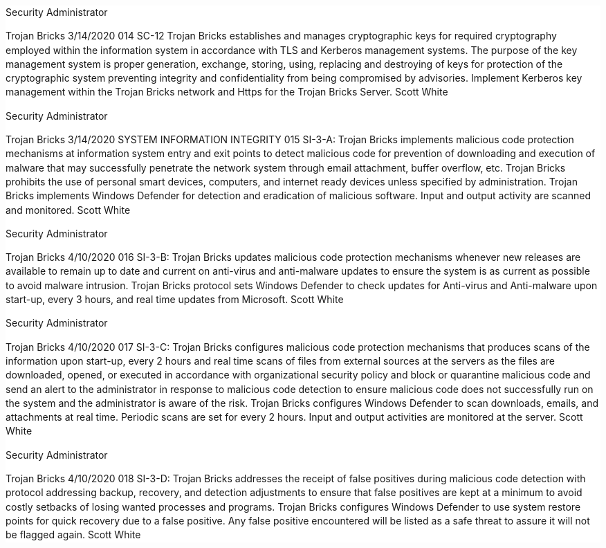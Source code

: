 Security Administrator


Trojan Bricks	3/14/2020
014	SC-12 Trojan Bricks establishes and manages cryptographic keys for required cryptography employed within the information system in accordance with TLS and Kerberos management systems. The purpose of the key management system is proper generation, exchange, storing, using, replacing and destroying of keys for protection of the cryptographic system preventing integrity and confidentiality from being compromised by advisories. 	Implement Kerberos key management within the Trojan Bricks network and Https for the Trojan Bricks Server.
	Scott White

Security Administrator


Trojan Bricks	3/14/2020
SYSTEM INFORMATION INTEGRITY
015	SI-3-A: Trojan Bricks implements malicious code protection mechanisms at information system entry and exit points to detect malicious code for prevention of downloading and execution of malware that may successfully penetrate the network system through email attachment, buffer overflow, etc. 	Trojan Bricks prohibits the use of personal smart devices, computers, and internet ready devices unless specified by administration. Trojan Bricks implements Windows Defender for detection and eradication of malicious software. Input and output activity are scanned and monitored.	Scott White

Security Administrator


Trojan Bricks	4/10/2020
016	SI-3-B: Trojan Bricks updates malicious code protection mechanisms whenever new releases are available to remain up to date and current on anti-virus and anti-malware updates to ensure the system is as current as possible to avoid malware intrusion.	Trojan Bricks protocol sets Windows Defender to check updates for Anti-virus and Anti-malware upon start-up, every 3 hours, and real time updates from Microsoft. 	Scott White

Security Administrator


Trojan Bricks	4/10/2020
017	SI-3-C: Trojan Bricks configures malicious code protection mechanisms that produces scans of the information upon start-up, every 2 hours and real time scans of files from external sources at the servers as the files are downloaded, opened, or executed in accordance with organizational security policy and block or quarantine malicious code and send an alert to the administrator in response to malicious code detection to ensure malicious code does not successfully run on the system and the administrator is aware of the risk.	Trojan Bricks configures Windows Defender to scan downloads, emails, and attachments at real time. Periodic scans are set for every 2 hours. Input and output activities are monitored at the server. 	Scott White

Security Administrator


Trojan Bricks	4/10/2020
018	SI-3-D: Trojan Bricks addresses the receipt of false positives during malicious code detection with protocol addressing backup, recovery, and detection adjustments to ensure that false positives are kept at a minimum to avoid costly setbacks of losing wanted processes and programs.	Trojan Bricks configures Windows Defender to use system restore points for quick recovery due to a false positive. Any false positive encountered will be listed as a safe threat to assure it will not be flagged again.	Scott White

